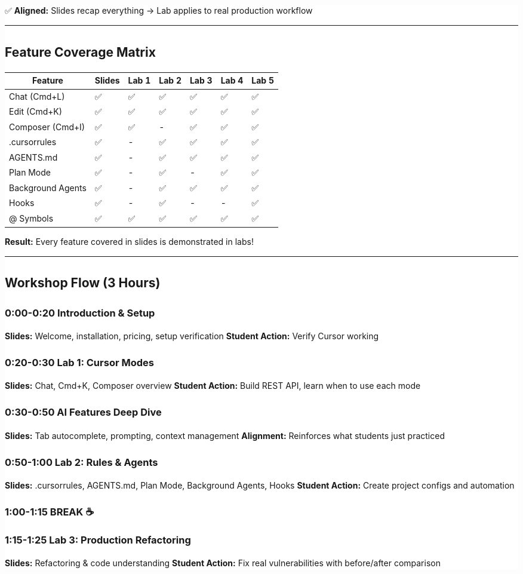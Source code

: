 ✅ **Aligned:** Slides recap everything → Lab applies to real production workflow

---

## Feature Coverage Matrix

| Feature | Slides | Lab 1 | Lab 2 | Lab 3 | Lab 4 | Lab 5 |
|---------|--------|-------|-------|-------|-------|-------|
| Chat (Cmd+L) | ✅ | ✅ | ✅ | ✅ | ✅ | ✅ |
| Edit (Cmd+K) | ✅ | ✅ | ✅ | ✅ | ✅ | ✅ |
| Composer (Cmd+I) | ✅ | ✅ | - | ✅ | ✅ | ✅ |
| .cursorrules | ✅ | - | ✅ | ✅ | ✅ | ✅ |
| AGENTS.md | ✅ | - | ✅ | ✅ | ✅ | ✅ |
| Plan Mode | ✅ | - | ✅ | - | ✅ | ✅ |
| Background Agents | ✅ | - | ✅ | ✅ | ✅ | ✅ |
| Hooks | ✅ | - | ✅ | - | - | ✅ |
| @ Symbols | ✅ | ✅ | ✅ | ✅ | ✅ | ✅ |

**Result:** Every feature covered in slides is demonstrated in labs!

---

## Workshop Flow (3 Hours)

### 0:00-0:20 Introduction & Setup
**Slides:** Welcome, installation, pricing, setup verification
**Student Action:** Verify Cursor working

### 0:20-0:30 Lab 1: Cursor Modes
**Slides:** Chat, Cmd+K, Composer overview
**Student Action:** Build REST API, learn when to use each mode

### 0:30-0:50 AI Features Deep Dive
**Slides:** Tab autocomplete, prompting, context management
**Alignment:** Reinforces what students just practiced

### 0:50-1:00 Lab 2: Rules & Agents
**Slides:** .cursorrules, AGENTS.md, Plan Mode, Background Agents, Hooks
**Student Action:** Create project configs and automation

### 1:00-1:15 BREAK ☕

### 1:15-1:25 Lab 3: Production Refactoring
**Slides:** Refactoring & code understanding
**Student Action:** Fix real vulnerabilities with before/after comparison
